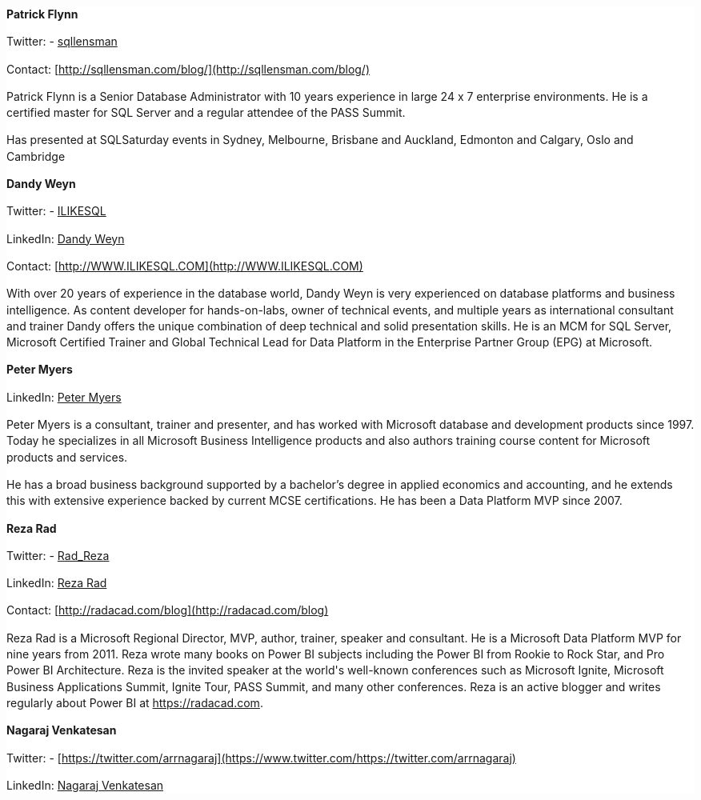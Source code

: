 **Patrick Flynn**
 
Twitter:  - [sqllensman](https://www.twitter.com/sqllensman)
 
Contact: [http://sqllensman.com/blog/](http://sqllensman.com/blog/)
 
Patrick Flynn is a Senior Database Administrator with 10 years experience in large 24 x 7 enterprise environments. He is a certified master for SQL Server and a regular attendee of the PASS Summit.

Has presented at SQLSaturday events in Sydney, Melbourne, Brisbane and Auckland, Edmonton and Calgary, Oslo and Cambridge
 
**Dandy Weyn**
 
Twitter:  - [ILIKESQL](https://www.twitter.com/ILIKESQL)
 
LinkedIn: [Dandy Weyn](https://www.linkedin.com/in/dandyweyn)
 
Contact: [http://WWW.ILIKESQL.COM](http://WWW.ILIKESQL.COM)
 
With over 20 years of experience in the database world, Dandy Weyn is very experienced on database platforms and business intelligence. As content developer for hands-on-labs, owner of technical events, and multiple years as international consultant and trainer Dandy offers the unique combination of deep technical and solid presentation skills. He is an MCM for SQL Server, Microsoft Certified Trainer and Global Technical Lead for Data Platform in the Enterprise Partner Group (EPG)  at Microsoft.
 
**Peter Myers**
 
LinkedIn: [Peter Myers](http://linkedin.com/in/peterjsmyers)
 
Peter Myers is a consultant, trainer and presenter, and has worked with Microsoft database and development products since 1997. Today he specializes in all Microsoft Business Intelligence products and also authors training course content for Microsoft products and services.

He has a broad business background supported by a bachelor’s degree in applied economics and accounting, and he extends this with extensive experience backed by current MCSE certifications. He has been a Data Platform MVP since 2007.
 
**Reza Rad**
 
Twitter:  - [Rad_Reza](https://www.twitter.com/Rad_Reza)
 
LinkedIn: [Reza Rad](http://nz.linkedin.com/in/rezarad/)
 
Contact: [http://radacad.com/blog](http://radacad.com/blog)
 
Reza Rad is a Microsoft Regional Director, MVP, author, trainer, speaker and consultant. He is a Microsoft Data Platform MVP for nine years from 2011.
Reza wrote many books on Power BI subjects including the Power BI from Rookie to Rock Star, and Pro Power BI Architecture.
Reza is the invited speaker at the world's well-known conferences such as Microsoft Ignite, Microsoft Business Applications Summit, Ignite Tour, PASS Summit, and many other conferences.
Reza is an active blogger and writes regularly about Power BI at https://radacad.com.
 
**Nagaraj Venkatesan**
 
Twitter:  - [https://twitter.com/arrnagaraj](https://www.twitter.com/https://twitter.com/arrnagaraj)
 
LinkedIn: [Nagaraj Venkatesan](https://in.linkedin.com/in/nagaraj-venkatesan-b6958b6)
 